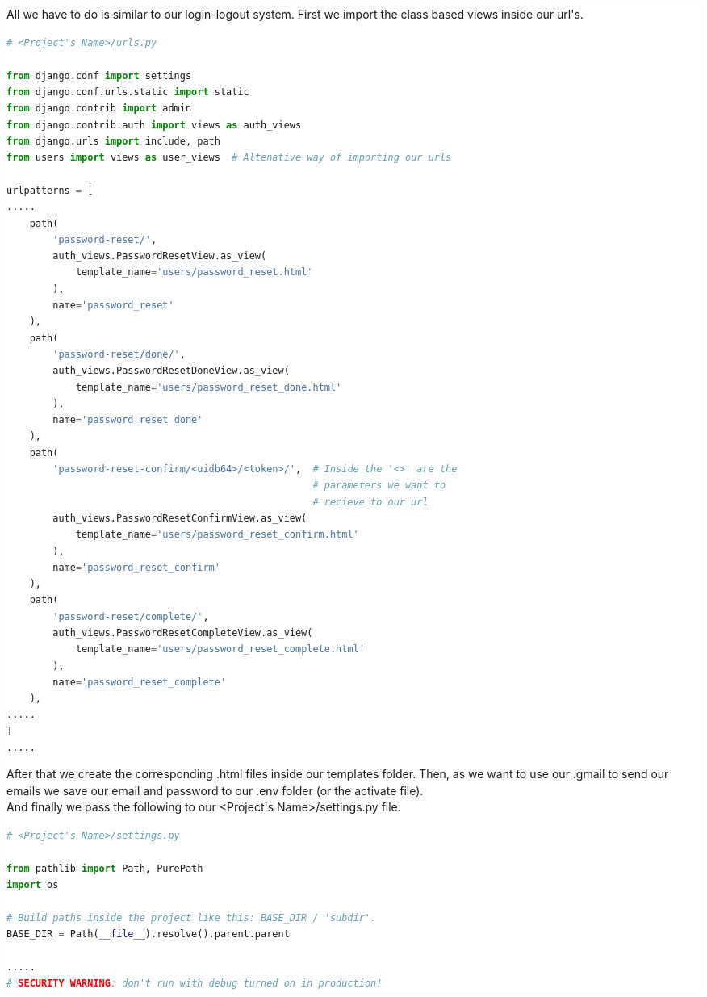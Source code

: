 All we have to do is similar to our login-logout system. First we import the
class based views inside our url's.
```python
# <Project's Name>/urls.py

from django.conf import settings
from django.conf.urls.static import static
from django.contrib import admin
from django.contrib.auth import views as auth_views
from django.urls import include, path
from users import views as user_views  # Altenative way of importing our urls

urlpatterns = [
.....
    path(
        'password-reset/',
        auth_views.PasswordResetView.as_view(
            template_name='users/password_reset.html'
        ),
        name='password_reset'
    ),
    path(
        'password-reset/done/',
        auth_views.PasswordResetDoneView.as_view(
            template_name='users/password_reset_done.html'
        ),
        name='password_reset_done'
    ),
    path(
        'password-reset-confirm/<uidb64>/<token>/',  # Inside the '<>' are the
                                                     # parameters we want to
                                                     # recieve to our url
        auth_views.PasswordResetConfirmView.as_view(
            template_name='users/password_reset_confirm.html'
        ),
        name='password_reset_confirm'
    ),
    path(
        'password-reset/complete/',
        auth_views.PasswordResetCompleteView.as_view(
            template_name='users/password_reset_complete.html'
        ),
        name='password_reset_complete'
    ),
.....
]
.....

```
After that we create the corresponding .html files inside our templates folder.
Then, as we want to use our .gmail to send our emails we save our email and password
to our .env folder (or the activate file).<br>
And finally we pass the following to our <Project's Name>/settings.py file.
```python
# <Project's Name>/settings.py

from pathlib import Path, PurePath
import os

# Build paths inside the project like this: BASE_DIR / 'subdir'.
BASE_DIR = Path(__file__).resolve().parent.parent

.....
# SECURITY WARNING: don't run with debug turned on in production!
```